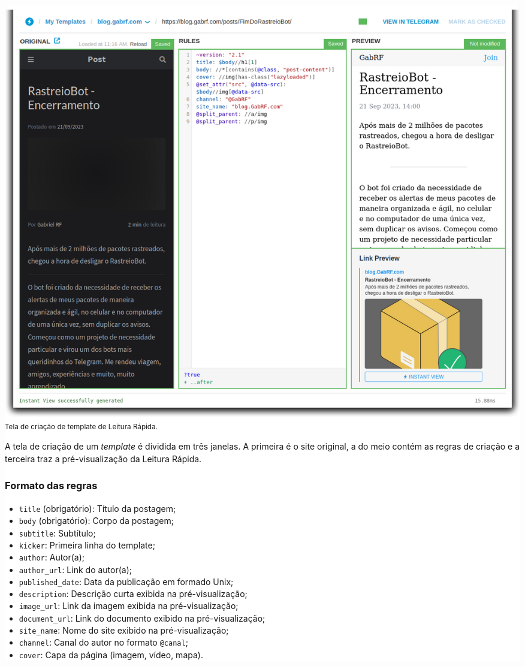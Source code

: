 <img src="/assets/img/InstantView.png" alt="Tela de criação de Template de Leitura Rápida."> 
<br><small>Tela de criação de template de Leitura Rápida.</small>

A tela de criação de um <i>template</i> é dividida em três janelas. A primeira é o site original, a do meio contém as regras de criação e a terceira traz a pré-visualização da Leitura Rápida.

### Formato das regras

* `title` (obrigatório): Título da postagem;
* `body` (obrigatório): Corpo da postagem;
* `subtitle`: Subtítulo;
* `kicker`: Primeira linha do template;
* `author`: Autor(a);
* `author_url`: Link do autor(a);
* `published_date`: Data da publicação em formado Unix;
* `description`: Descrição curta exibida na pré-visualização;
* `image_url`: Link da imagem exibida na pré-visualização;
* `document_url`: Link do documento exibido na pré-visualização;
* `site_name`: Nome do site exibido na pré-visualização;
* `channel`: Canal do autor no formato `@canal`;
* `cover`: Capa da página (imagem, vídeo, mapa).
